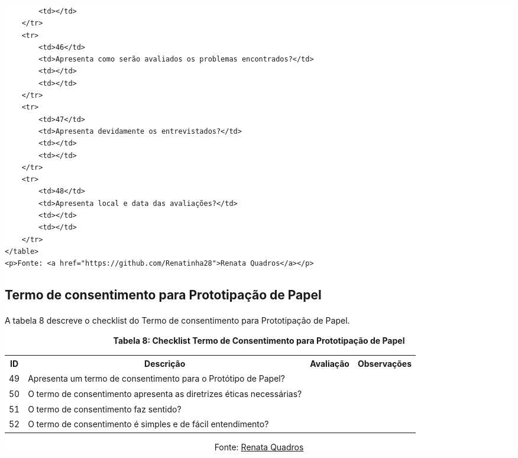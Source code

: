             <td></td>
        </tr>
        <tr>
            <td>46</td>
            <td>Apresenta como serão avaliados os problemas encontrados?</td>
            <td></td>
            <td></td>
        </tr>
        <tr>
            <td>47</td>
            <td>Apresenta devidamente os entrevistados?</td>
            <td></td>
            <td></td>
        </tr>
        <tr>
            <td>48</td>
            <td>Apresenta local e data das avaliações?</td>
            <td></td>
            <td></td>
        </tr>
    </table>
    <p>Fonte: <a href="https://github.com/Renatinha28">Renata Quadros</a></p>
</center>



## Termo de consentimento para Prototipação de Papel
A tabela 8 descreve o checklist do Termo de consentimento para Prototipação de Papel.
<center>
    <p><strong>Tabela 8: Checklist Termo de Consentimento para Prototipação de Papel</strong></p>
    <table>
        <tr>
            <th>ID</th>
            <th>Descrição</th>
            <th>Avaliação</th>
            <th>Observações</th>
        </tr>
        <tr>
            <td>49</td>
            <td>Apresenta um termo de consentimento para o Protótipo de Papel?</td>
            <td></td>
            <td></td>
        </tr>
        <tr>
            <td>50</td>
            <td>O termo de consentimento apresenta as diretrizes éticas necessárias?</td>
            <td></td>
            <td></td>
        </tr>
        <tr>
            <td>51</td>
            <td>O termo de consentimento faz sentido?</td>
            <td></td>
            <td></td>
        </tr>
        <tr>
            <td>52</td>
            <td>O termo de consentimento é simples e de fácil entendimento?</td>
            <td></td>
            <td></td>
        </tr>
    </table>
    <p>Fonte: <a href="https://github.com/Renatinha28">Renata Quadros</a></p>
</center>